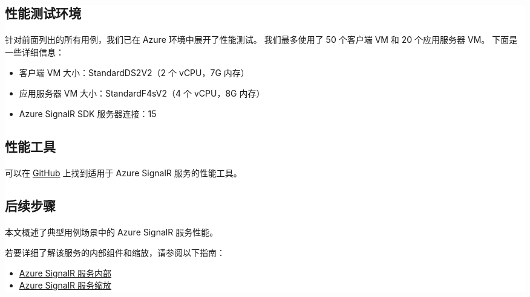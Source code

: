## <a name="performance-test-environments"></a>性能测试环境

针对前面列出的所有用例，我们已在 Azure 环境中展开了性能测试。 我们最多使用了 50 个客户端 VM 和 20 个应用服务器 VM。 下面是一些详细信息：

- 客户端 VM 大小：StandardDS2V2（2 个 vCPU，7G 内存）

- 应用服务器 VM 大小：StandardF4sV2（4 个 vCPU，8G 内存）

- Azure SignalR SDK 服务器连接：15

## <a name="performance-tools"></a>性能工具

可以在 [GitHub](https://github.com/Azure/azure-signalr-bench/) 上找到适用于 Azure SignalR 服务的性能工具。

## <a name="next-steps"></a>后续步骤

本文概述了典型用例场景中的 Azure SignalR 服务性能。

若要详细了解该服务的内部组件和缩放，请参阅以下指南：

* [Azure SignalR 服务内部](signalr-concept-internals.md)
* [Azure SignalR 服务缩放](signalr-howto-scale-multi-instances.md)
